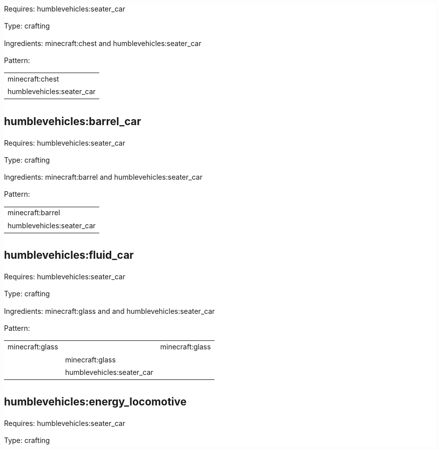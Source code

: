 Requires: humblevehicles:seater_car

Type: crafting

Ingredients: minecraft:chest and humblevehicles:seater_car

Pattern: 

| |
| --- |
| minecraft:chest |
| humblevehicles:seater_car |


## humblevehicles:barrel_car

Requires: humblevehicles:seater_car

Type: crafting

Ingredients: minecraft:barrel and humblevehicles:seater_car

Pattern: 

| |
| --- |
| minecraft:barrel |
| humblevehicles:seater_car |


## humblevehicles:fluid_car

Requires: humblevehicles:seater_car

Type: crafting

Ingredients: minecraft:glass and  and humblevehicles:seater_car

Pattern: 

| | | |
| --- | --- | --- |
| minecraft:glass |  | minecraft:glass |
|  | minecraft:glass |  |
|  | humblevehicles:seater_car |  |


## humblevehicles:energy_locomotive

Requires: humblevehicles:seater_car

Type: crafting
